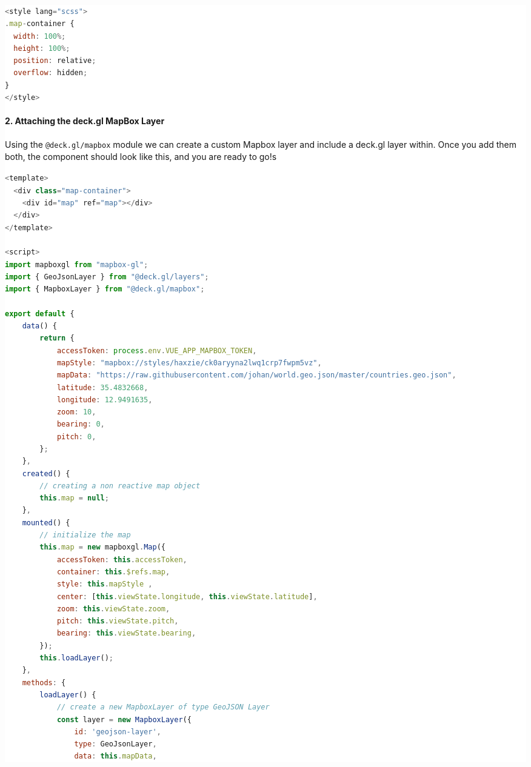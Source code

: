 ```javascript
<style lang="scss">
.map-container {
  width: 100%;
  height: 100%;
  position: relative;
  overflow: hidden;
}
</style>
```
#### 2. Attaching the deck.gl MapBox Layer
Using the `@deck.gl/mapbox` module we can create a custom Mapbox layer and include a deck.gl layer within. Once you add them both, the component should look like this, and you are ready to go!s

```javascript
<template>
  <div class="map-container">
    <div id="map" ref="map"></div>
  </div>
</template>

<script>
import mapboxgl from "mapbox-gl";
import { GeoJsonLayer } from "@deck.gl/layers";
import { MapboxLayer } from "@deck.gl/mapbox";

export default {
    data() {
        return {
            accessToken: process.env.VUE_APP_MAPBOX_TOKEN,
            mapStyle: "mapbox://styles/haxzie/ck0aryyna2lwq1crp7fwpm5vz",
            mapData: "https://raw.githubusercontent.com/johan/world.geo.json/master/countries.geo.json",
            latitude: 35.4832668,
            longitude: 12.9491635,
            zoom: 10,
            bearing: 0,
            pitch: 0,
        };
    },
    created() {
        // creating a non reactive map object
        this.map = null;
    },
    mounted() {
        // initialize the map
        this.map = new mapboxgl.Map({
            accessToken: this.accessToken,
            container: this.$refs.map,
            style: this.mapStyle ,
            center: [this.viewState.longitude, this.viewState.latitude],
            zoom: this.viewState.zoom,
            pitch: this.viewState.pitch,
            bearing: this.viewState.bearing,
        });
        this.loadLayer();
    },
    methods: {
        loadLayer() {
            // create a new MapboxLayer of type GeoJSON Layer
            const layer = new MapboxLayer({
                id: 'geojson-layer',
                type: GeoJsonLayer,
                data: this.mapData,
```